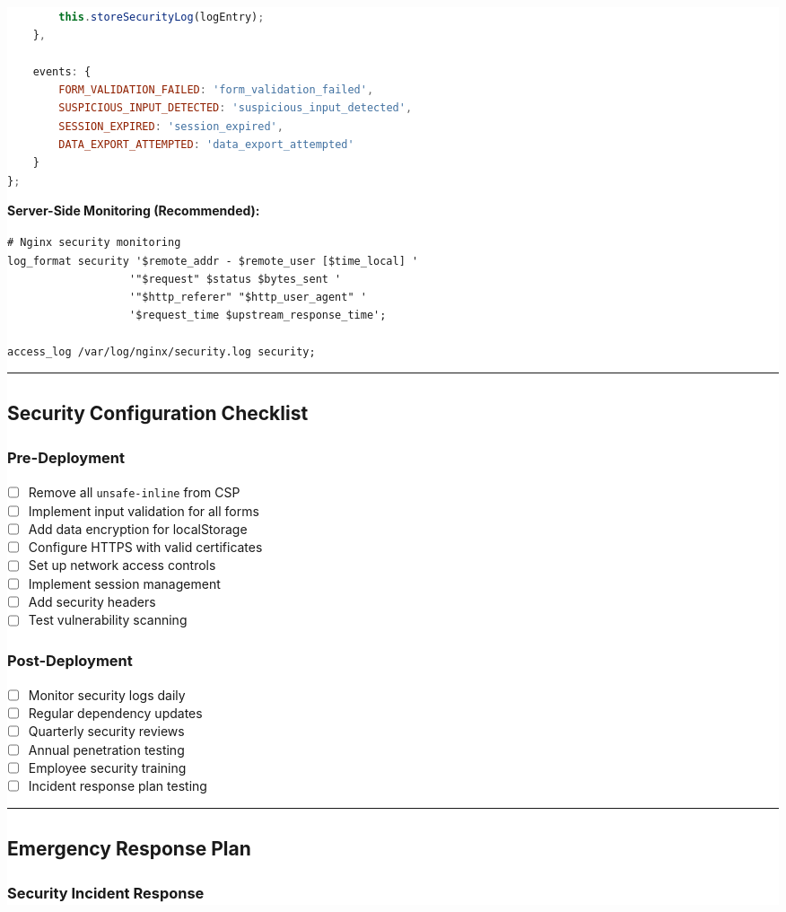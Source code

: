 ```javascript
        this.storeSecurityLog(logEntry);
    },
    
    events: {
        FORM_VALIDATION_FAILED: 'form_validation_failed',
        SUSPICIOUS_INPUT_DETECTED: 'suspicious_input_detected',
        SESSION_EXPIRED: 'session_expired',
        DATA_EXPORT_ATTEMPTED: 'data_export_attempted'
    }
};
```

**Server-Side Monitoring (Recommended):**
```nginx
# Nginx security monitoring
log_format security '$remote_addr - $remote_user [$time_local] '
                   '"$request" $status $bytes_sent '
                   '"$http_referer" "$http_user_agent" '
                   '$request_time $upstream_response_time';

access_log /var/log/nginx/security.log security;
```

---

## Security Configuration Checklist

### Pre-Deployment
- [ ] Remove all `unsafe-inline` from CSP
- [ ] Implement input validation for all forms
- [ ] Add data encryption for localStorage
- [ ] Configure HTTPS with valid certificates
- [ ] Set up network access controls
- [ ] Implement session management
- [ ] Add security headers
- [ ] Test vulnerability scanning

### Post-Deployment
- [ ] Monitor security logs daily
- [ ] Regular dependency updates
- [ ] Quarterly security reviews
- [ ] Annual penetration testing
- [ ] Employee security training
- [ ] Incident response plan testing

---

## Emergency Response Plan

### Security Incident Response

